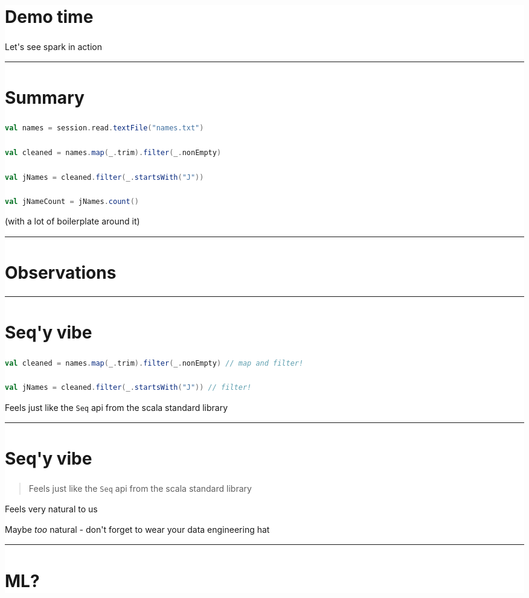 
# Demo time

Let's see spark in action

---

# Summary

```scala
val names = session.read.textFile("names.txt")

val cleaned = names.map(_.trim).filter(_.nonEmpty)

val jNames = cleaned.filter(_.startsWith("J"))

val jNameCount = jNames.count()
```

(with a lot of boilerplate around it)

---

# Observations

---

# Seq'y vibe

```scala
val cleaned = names.map(_.trim).filter(_.nonEmpty) // map and filter!

val jNames = cleaned.filter(_.startsWith("J")) // filter!
```

Feels just like the `Seq` api from the scala standard library

---

# Seq'y vibe

> Feels just like the `Seq` api from the scala standard library

Feels very natural to us

Maybe _too_ natural - don't forget to wear your data engineering hat

---

# ML?
